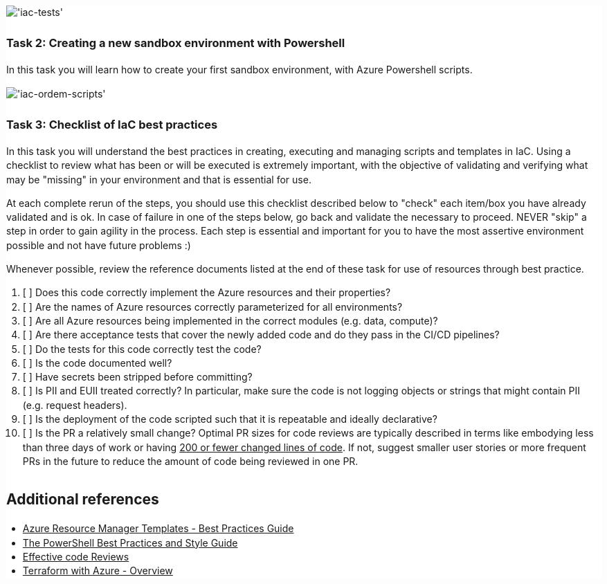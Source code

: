 !['iac-tests'](media/iac-folder-subfolder-tests.png)


### Task 2: Creating a new sandbox environment with Powershell

In this task you will learn how to create your first sandbox environment, with Azure Powershell scripts.

!['iac-ordem-scripts'](media/iac-ordem-scripts.png)

### Task 3: Checklist of IaC best practices

In this task you will understand the best practices in creating, executing and managing scripts and templates in IaC.
Using a checklist to review what has been or will be executed is extremely important, with the objective of validating and verifying what may be "missing" in your environment and that is essential for use.

At each complete rerun of the steps, you should use this checklist described below to "check" each item/box you have already validated and is ok.
In case of failure in one of the steps below, go back and validate the necessary to proceed.
NEVER "skip" a step in order to gain agility in the process. Each step is essential and important for you to have the most assertive environment possible and not have future problems :)

Whenever possible, review the reference documents listed at the end of these task for use of resources through best practice.

1. [ ] Does this code correctly implement the Azure resources and their properties?
2. [ ] Are the names of Azure resources correctly parameterized for all environments?
3. [ ] Are all Azure resources being implemented in the correct modules (e.g. data, compute)?
4. [ ] Are there acceptance tests that cover the newly added code and do they pass in the CI/CD pipelines?
5. [ ] Do the tests for this code correctly test the code?
6. [ ] Is the code documented well?
7. [ ] Have secrets been stripped before committing?
8. [ ] Is PII and EUII treated correctly? In particular, make sure the code is not logging objects or strings that might contain PII (e.g. request headers).
9. [ ] Is the deployment of the code scripted such that it is repeatable and ideally declarative?
10. [ ] Is the PR a relatively small change? Optimal PR sizes for code reviews are typically described in terms like embodying less than three days of work or having [200 or fewer changed lines of code](https://smallbusinessprogramming.com/optimal-pull-request-size/). If not, suggest smaller user stories or more frequent PRs in the future to reduce the amount of code being reviewed in one PR.

## Additional references

* [Azure Resource Manager Templates - Best Practices Guide](https://github.com/Azure/azure-quickstart-templates/blob/master/1-CONTRIBUTION-GUIDE/best-practices.md)
* [The PowerShell Best Practices and Style Guide](https://github.com/PoshCode/PowerShellPracticeAndStyle)
* [Effective code Reviews](https://www.evoketechnologies.com/blog/code-review-checklist-perform-effective-code-reviews/)
* [Terraform with Azure - Overview](https://docs.microsoft.com/en-us/azure/developer/terraform/overview)

